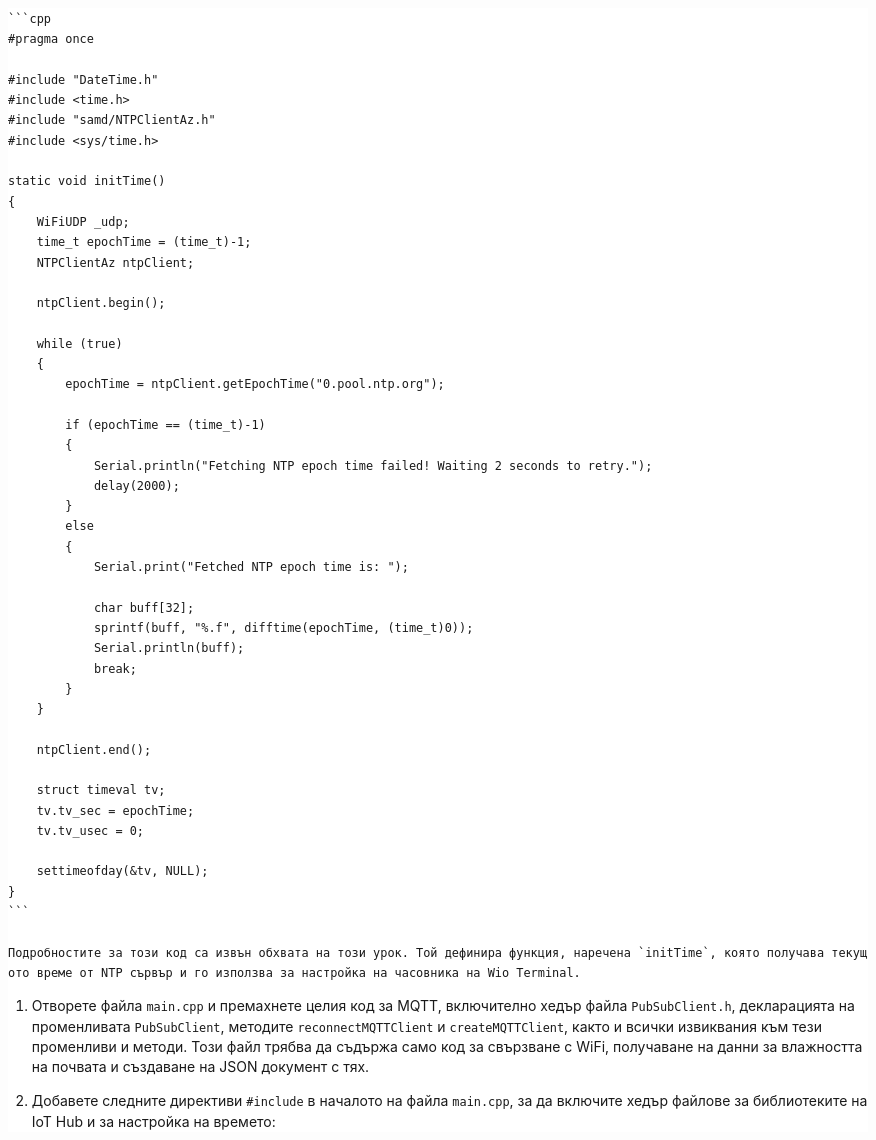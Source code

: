     ```cpp
    #pragma once
    
    #include "DateTime.h"
    #include <time.h>
    #include "samd/NTPClientAz.h"
    #include <sys/time.h>

    static void initTime()
    {
        WiFiUDP _udp;
        time_t epochTime = (time_t)-1;
        NTPClientAz ntpClient;

        ntpClient.begin();

        while (true)
        {
            epochTime = ntpClient.getEpochTime("0.pool.ntp.org");

            if (epochTime == (time_t)-1)
            {
                Serial.println("Fetching NTP epoch time failed! Waiting 2 seconds to retry.");
                delay(2000);
            }
            else
            {
                Serial.print("Fetched NTP epoch time is: ");

                char buff[32];
                sprintf(buff, "%.f", difftime(epochTime, (time_t)0));
                Serial.println(buff);
                break;
            }
        }

        ntpClient.end();

        struct timeval tv;
        tv.tv_sec = epochTime;
        tv.tv_usec = 0;

        settimeofday(&tv, NULL);
    }
    ```

    Подробностите за този код са извън обхвата на този урок. Той дефинира функция, наречена `initTime`, която получава текущото време от NTP сървър и го използва за настройка на часовника на Wio Terminal.

1. Отворете файла `main.cpp` и премахнете целия код за MQTT, включително хедър файла `PubSubClient.h`, декларацията на променливата `PubSubClient`, методите `reconnectMQTTClient` и `createMQTTClient`, както и всички извиквания към тези променливи и методи. Този файл трябва да съдържа само код за свързване с WiFi, получаване на данни за влажността на почвата и създаване на JSON документ с тях.

1. Добавете следните директиви `#include` в началото на файла `main.cpp`, за да включите хедър файлове за библиотеките на IoT Hub и за настройка на времето:
